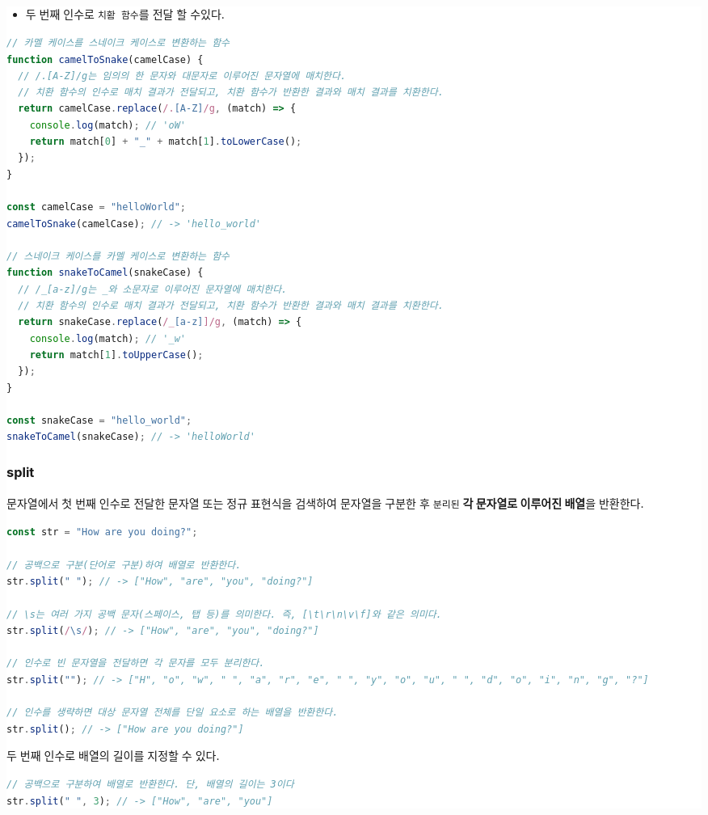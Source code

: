 - 두 번째 인수로 `치홤 함수`를 전달 할 수있다.

```js
// 카멜 케이스를 스네이크 케이스로 변환하는 함수
function camelToSnake(camelCase) {
  // /.[A-Z]/g는 임의의 한 문자와 대문자로 이루어진 문자열에 매치한다.
  // 치환 함수의 인수로 매치 결과가 전달되고, 치환 함수가 반환한 결과와 매치 결과를 치환한다.
  return camelCase.replace(/.[A-Z]/g, (match) => {
    console.log(match); // 'oW'
    return match[0] + "_" + match[1].toLowerCase();
  });
}

const camelCase = "helloWorld";
camelToSnake(camelCase); // -> 'hello_world'

// 스네이크 케이스를 카멜 케이스로 변환하는 함수
function snakeToCamel(snakeCase) {
  // /_[a-z]/g는 _와 소문자로 이루어진 문자열에 매치한다.
  // 치환 함수의 인수로 매치 결과가 전달되고, 치환 함수가 반환한 결과와 매치 결과를 치환한다.
  return snakeCase.replace(/_[a-z]]/g, (match) => {
    console.log(match); // '_w'
    return match[1].toUpperCase();
  });
}

const snakeCase = "hello_world";
snakeToCamel(snakeCase); // -> 'helloWorld'
```

### split

문자열에서 첫 번째 인수로 전달한 문자열 또는 정규 표현식을 검색하여 문자열을 구분한 후 `분리된` **각 문자열로 이루어진 배열**을 반환한다.

```js
const str = "How are you doing?";

// 공백으로 구분(단어로 구분)하여 배열로 반환한다.
str.split(" "); // -> ["How", "are", "you", "doing?"]

// \s는 여러 가지 공백 문자(스페이스, 탭 등)를 의미한다. 즉, [\t\r\n\v\f]와 같은 의미다.
str.split(/\s/); // -> ["How", "are", "you", "doing?"]

// 인수로 빈 문자열을 전달하면 각 문자를 모두 분리한다.
str.split(""); // -> ["H", "o", "w", " ", "a", "r", "e", " ", "y", "o", "u", " ", "d", "o", "i", "n", "g", "?"]

// 인수를 생략하면 대상 문자열 전체를 단일 요소로 하는 배열을 반환한다.
str.split(); // -> ["How are you doing?"]
```

두 번째 인수로 배열의 길이를 지정할 수 있다.

```js
// 공백으로 구분하여 배열로 반환한다. 단, 배열의 길이는 3이다
str.split(" ", 3); // -> ["How", "are", "you"]
```
